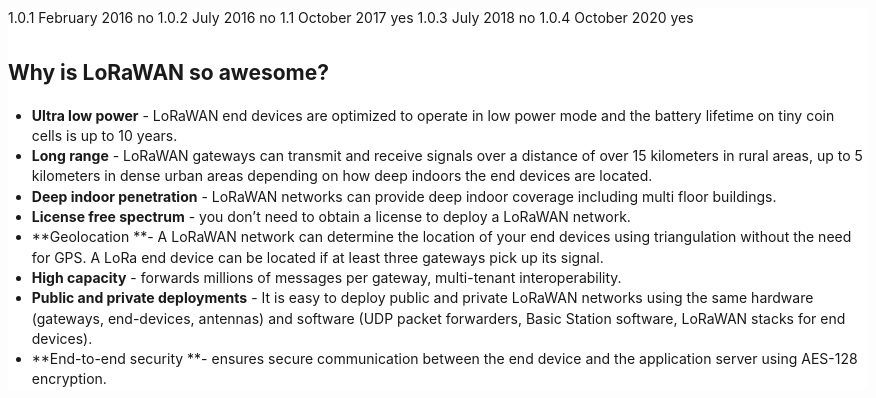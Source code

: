    <td>1.0.1
   </td>
   <td>February 2016
   </td>
   <td>no
   </td>
  </tr>
  <tr>
   <td>1.0.2
   </td>
   <td>July 2016
   </td>
   <td>no
   </td>
  </tr>
  <tr>
   <td>1.1
   </td>
   <td>October 2017
   </td>
   <td>yes
   </td>
  </tr>
  <tr>
   <td>1.0.3
   </td>
   <td>July 2018
   </td>
   <td>no
   </td>
  </tr>
  <tr>
   <td>1.0.4
   </td>
   <td>October 2020
   </td>
   <td>yes
   </td>
  </tr>
</table>



## Why is LoRaWAN so awesome?



*   **Ultra low power** - LoRaWAN end devices are optimized to operate in low power mode and the battery lifetime on tiny coin cells is up to 10 years.
*   **Long range** - LoRaWAN gateways can transmit and receive signals over a distance of over 15 kilometers in rural areas, up to 5 kilometers in dense urban areas depending on how deep indoors the end devices are located.
*   **Deep indoor penetration** - LoRaWAN networks can provide deep indoor coverage including multi floor buildings.
*   **License free spectrum** - you don’t need to obtain a license to deploy a LoRaWAN network.
*   **Geolocation **- A LoRaWAN network can determine the location of your end devices using triangulation without the need for GPS. A LoRa end device can be located if at least three gateways pick up its signal.
*   **High capacity** - forwards millions of messages per gateway, multi-tenant interoperability. 
*   **Public and private deployments** - It is easy to deploy public and private LoRaWAN networks using the same hardware (gateways, end-devices, antennas) and software (UDP packet forwarders, Basic Station software, LoRaWAN stacks for end devices).
*   **End-to-end security **- ensures secure communication between the end device and the application server using AES-128 encryption.